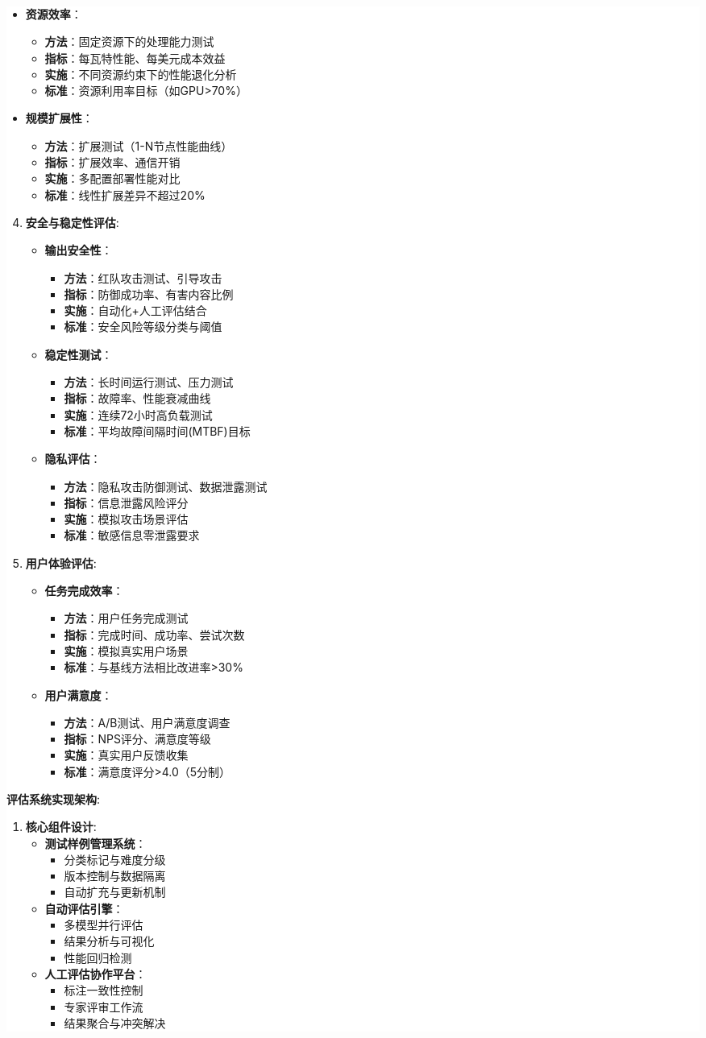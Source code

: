    - **资源效率**：
     - **方法**：固定资源下的处理能力测试
     - **指标**：每瓦特性能、每美元成本效益
     - **实施**：不同资源约束下的性能退化分析
     - **标准**：资源利用率目标（如GPU>70%）

   - **规模扩展性**：
     - **方法**：扩展测试（1-N节点性能曲线）
     - **指标**：扩展效率、通信开销
     - **实施**：多配置部署性能对比
     - **标准**：线性扩展差异不超过20%

4. **安全与稳定性评估**:
   - **输出安全性**：
     - **方法**：红队攻击测试、引导攻击
     - **指标**：防御成功率、有害内容比例
     - **实施**：自动化+人工评估结合
     - **标准**：安全风险等级分类与阈值

   - **稳定性测试**：
     - **方法**：长时间运行测试、压力测试
     - **指标**：故障率、性能衰减曲线
     - **实施**：连续72小时高负载测试
     - **标准**：平均故障间隔时间(MTBF)目标

   - **隐私评估**：
     - **方法**：隐私攻击防御测试、数据泄露测试
     - **指标**：信息泄露风险评分
     - **实施**：模拟攻击场景评估
     - **标准**：敏感信息零泄露要求

5. **用户体验评估**:
   - **任务完成效率**：
     - **方法**：用户任务完成测试
     - **指标**：完成时间、成功率、尝试次数
     - **实施**：模拟真实用户场景
     - **标准**：与基线方法相比改进率>30%

   - **用户满意度**：
     - **方法**：A/B测试、用户满意度调查
     - **指标**：NPS评分、满意度等级
     - **实施**：真实用户反馈收集
     - **标准**：满意度评分>4.0（5分制）

**评估系统实现架构**:

1. **核心组件设计**:
   - **测试样例管理系统**：
     - 分类标记与难度分级
     - 版本控制与数据隔离
     - 自动扩充与更新机制
   - **自动评估引擎**：
     - 多模型并行评估
     - 结果分析与可视化
     - 性能回归检测
   - **人工评估协作平台**：
     - 标注一致性控制
     - 专家评审工作流
     - 结果聚合与冲突解决
